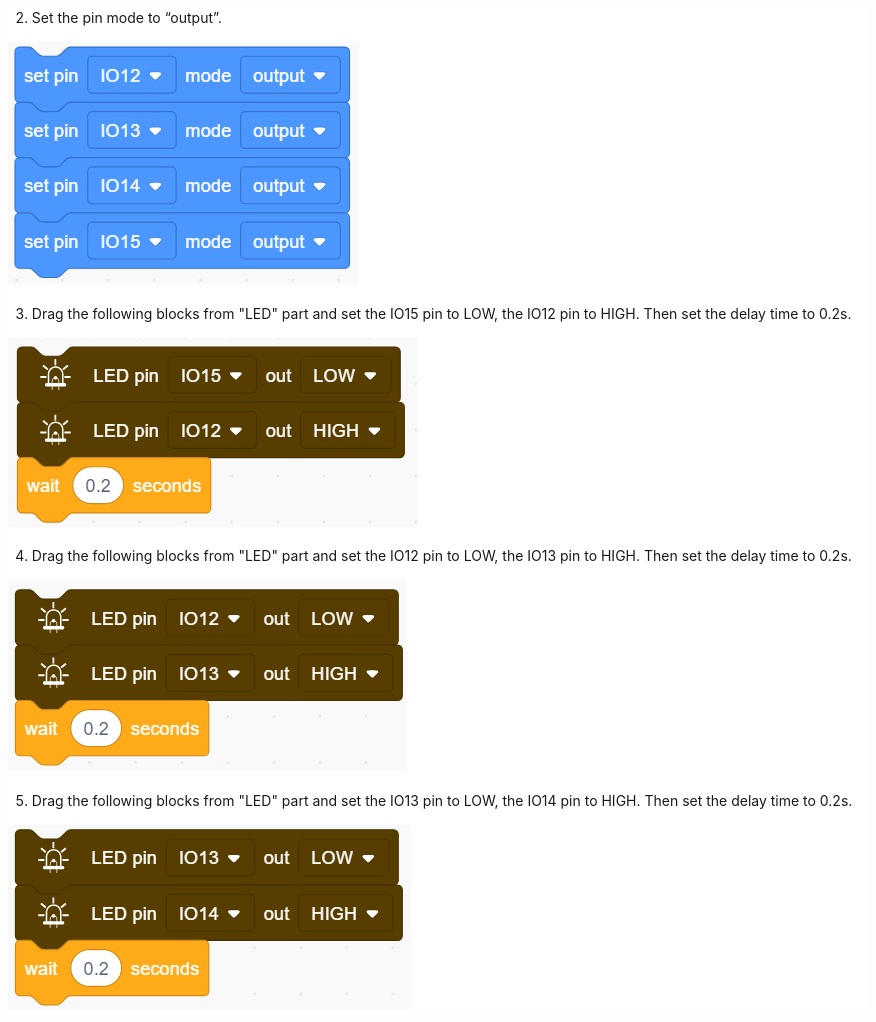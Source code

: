 2. Set the pin mode to “output”.

![](media/A76.png)

3. Drag the following blocks from "LED" part and set the IO15 pin to LOW, the IO12 pin to HIGH. Then set the delay time to 0.2s.  

![](media/A77.png)

4. Drag the following blocks from "LED" part and set the IO12 pin to LOW, the IO13 pin to HIGH. Then set the delay time to 0.2s.  

![](media/A78.png)

5. Drag the following blocks from "LED" part and set the IO13 pin to LOW, the IO14 pin to HIGH. Then set the delay time to 0.2s. 

![](media/A79.png)
